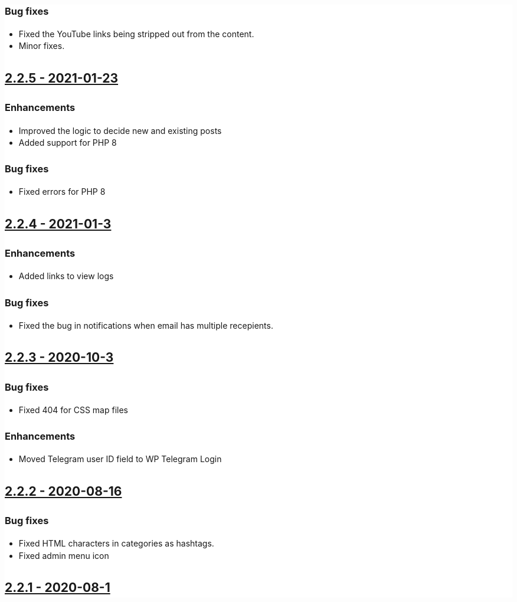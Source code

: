 ### Bug fixes

- Fixed the YouTube links being stripped out from the content.
- Minor fixes.

## [2.2.5 - 2021-01-23](https://github.com/manzoorwanijk/wptelegram/releases/tag/v2.2.5)

### Enhancements

- Improved the logic to decide new and existing posts
- Added support for PHP 8

### Bug fixes

- Fixed errors for PHP 8

## [2.2.4 - 2021-01-3](https://github.com/manzoorwanijk/wptelegram/releases/tag/v2.2.4)

### Enhancements

- Added links to view logs

### Bug fixes

- Fixed the bug in notifications when email has multiple recepients.

## [2.2.3 - 2020-10-3](https://github.com/manzoorwanijk/wptelegram/releases/tag/v2.2.3)

### Bug fixes

- Fixed 404 for CSS map files

### Enhancements

- Moved Telegram user ID field to WP Telegram Login

## [2.2.2 - 2020-08-16](https://github.com/manzoorwanijk/wptelegram/releases/tag/v2.2.2)

### Bug fixes

- Fixed HTML characters in categories as hashtags.
- Fixed admin menu icon

## [2.2.1 - 2020-08-1](https://github.com/manzoorwanijk/wptelegram/releases/tag/v2.2.1)
